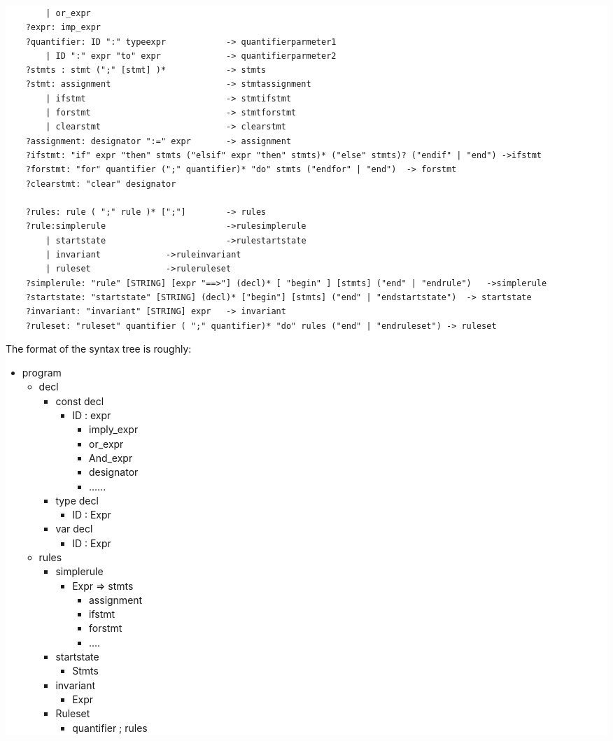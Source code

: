 ```
        | or_expr
    ?expr: imp_expr
    ?quantifier: ID ":" typeexpr            -> quantifierparmeter1
        | ID ":" expr "to" expr             -> quantifierparmeter2
    ?stmts : stmt (";" [stmt] )*            -> stmts
    ?stmt: assignment                       -> stmtassignment   
        | ifstmt                            -> stmtifstmt
        | forstmt                           -> stmtforstmt
        | clearstmt                         -> clearstmt
    ?assignment: designator ":=" expr       -> assignment
    ?ifstmt: "if" expr "then" stmts ("elsif" expr "then" stmts)* ("else" stmts)? ("endif" | "end") ->ifstmt     
    ?forstmt: "for" quantifier (";" quantifier)* "do" stmts ("endfor" | "end")  -> forstmt
    ?clearstmt: "clear" designator

    ?rules: rule ( ";" rule )* [";"]        -> rules
    ?rule:simplerule                        ->rulesimplerule
        | startstate                        ->rulestartstate
        | invariant             ->ruleinvariant
        | ruleset               ->ruleruleset
    ?simplerule: "rule" [STRING] [expr "==>"] (decl)* [ "begin" ] [stmts] ("end" | "endrule")   ->simplerule
    ?startstate: "startstate" [STRING] (decl)* ["begin"] [stmts] ("end" | "endstartstate")  -> startstate
    ?invariant: "invariant" [STRING] expr   -> invariant
    ?ruleset: "ruleset" quantifier ( ";" quantifier)* "do" rules ("end" | "endruleset") -> ruleset
```

The format of the syntax tree is roughly:

* program
  * decl
    * const decl
      * ID : expr
        * imply_expr
        * or_expr
        * And_expr
        * designator
        * ......
    * type decl
      * ID : Expr 
    * var decl
      * ID : Expr
  * rules
    * simplerule
      * Expr => stmts
        * assignment
        * ifstmt
        * forstmt
        * ....
    * startstate
      * Stmts
    * invariant
      * Expr
    * Ruleset
      * quantifier ; rules

